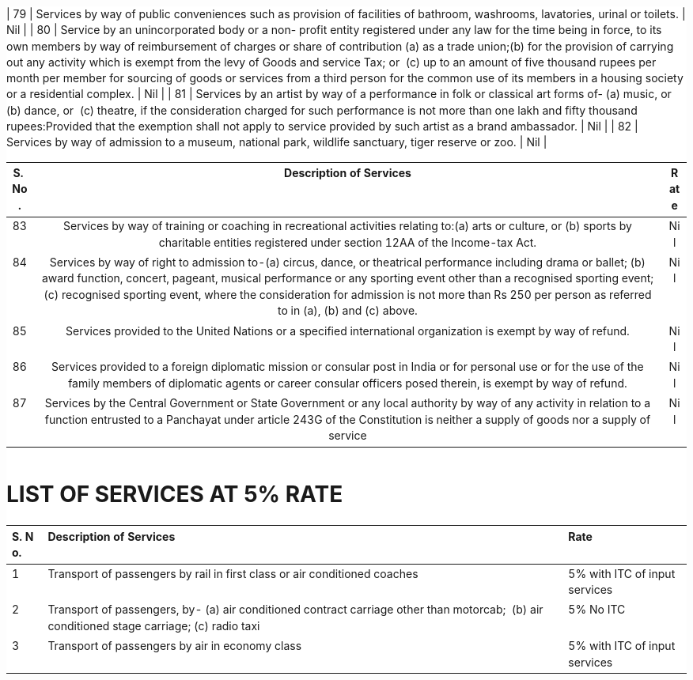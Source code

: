 |   79   |                                                                                                                                                                                                        Services by way of public conveniences such as provision of facilities of bathroom, washrooms, lavatories, urinal or toilets.                                                                                                                                                                                                        | Nil |
|   80   | Service by an unincorporated body or a non- profit entity registered under any law for the time being in force, to its own members by way of reimbursement of charges or share of contribution (a) as a trade union;(b) for the provision of carrying out any activity which is exempt from the levy of Goods and service Tax; or  (c) up to an amount of five thousand rupees per month per member for sourcing of goods or services from a third person for the common use of its members in a housing society or a residential complex. | Nil |
|   81   |                                                                                                 Services by an artist by way of a performance in folk or classical art forms of- (a) music, or  (b) dance, or  (c) theatre,  if the consideration charged for such performance is not more than one lakh and fifty thousand rupees:Provided that the exemption shall not apply to service provided by such artist as a brand ambassador.                                                                                                 | Nil |
|   82   |                                                                                                                                                                                                                     Services by way of admission to a museum, national park, wildlife sanctuary, tiger reserve or zoo.                                                                                                                                                                                                                     | Nil |

| S. No. |                                                                                                                                                                                   Description of Services                                                                                                                                                                                   | Rate |
| :-----: | :-----------------------------------------------------------------------------------------------------------------------------------------------------------------------------------------------------------------------------------------------------------------------------------------------------------------------------------------------------------------------------------------: | :--: |
|   83   |                                                                                                Services by way of training or coaching in recreational activities relating to:(a) arts or culture, or (b) sports by charitable entities registered under section 12AA of the Income-tax Act.                                                                                                | Nil |
|   84   | Services by way of right to admission to-(a) circus, dance, or theatrical performance including drama or ballet; (b) award function, concert, pageant, musical performance or any sporting event other than a recognised sporting event; (c) recognised sporting event, where the consideration for admission is not more than Rs 250 per person as referred to in (a), (b) and (c) above. | Nil |
|   85   |                                                                                                                                        Services provided to the United Nations or a specified international organization is exempt by way of refund.                                                                                                                                        | Nil |
|   86   |                                                                              Services provided to a foreign diplomatic mission or consular post in India or for personal use or for the use of the family members of diplomatic agents or career consular officers posed therein, is exempt by way of refund.                                                                              | Nil |
|   87   |                                                                     Services by the Central Government or State Government or any local authority by way of any activity in relation to a function entrusted to a Panchayat under article 243G of the Constitution is neither a supply of goods nor a supply of service                                                                     | Nil |

# LIST OF SERVICES AT 5\% RATE

| S. No. | Description of Services                                                                                                                      | Rate                                 |
| :------ | :------------------------------------------------------------------------------------------------------------------------------------------- | :----------------------------------- |
| 1       | Transport of passengers by rail in first class or air conditioned coaches                                                                    | $5 \%$ with ITC of input services  |
| 2       | Transport of passengers, by- (a) air conditioned contract carriage other than motorcab;  (b) air conditioned stage carriage; (c) radio taxi | $5 \%$ No ITC                      |
| 3       | Transport of passengers by air in economy class                                                                                              | $5 \%$ with ITC of  input services |